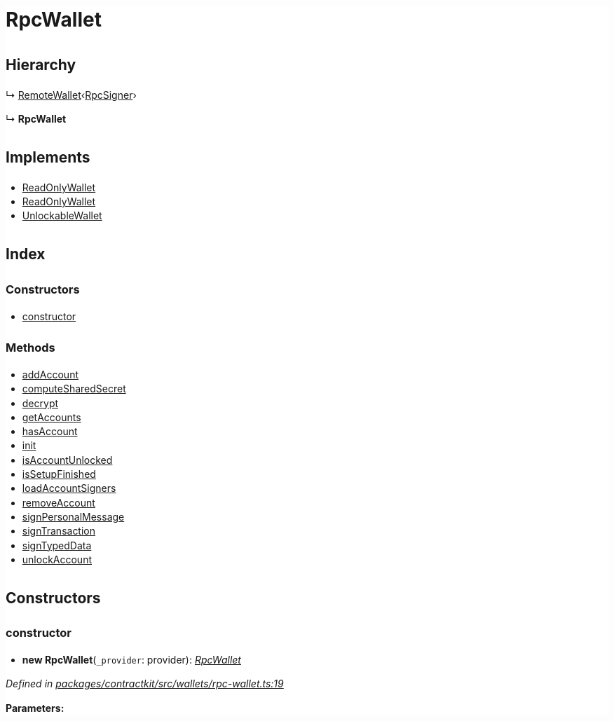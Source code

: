 # RpcWallet

## Hierarchy

↳ [RemoteWallet](../classes/_wallets_remote_wallet_.remotewallet.md)‹[RpcSigner](../classes/_wallets_signers_rpc_signer_.rpcsigner.md)›

↳ **RpcWallet**

## Implements

* [ReadOnlyWallet](../interfaces/_wallets_wallet_.readonlywallet.md)
* [ReadOnlyWallet](../interfaces/_wallets_wallet_.readonlywallet.md)
* [UnlockableWallet](../interfaces/_wallets_wallet_.unlockablewallet.md)

## Index

### Constructors

* [constructor](../classes/_wallets_rpc_wallet_.rpcwallet.md#constructor)

### Methods

* [addAccount](../classes/_wallets_rpc_wallet_.rpcwallet.md#addaccount)
* [computeSharedSecret](../classes/_wallets_rpc_wallet_.rpcwallet.md#computesharedsecret)
* [decrypt](../classes/_wallets_rpc_wallet_.rpcwallet.md#decrypt)
* [getAccounts](../classes/_wallets_rpc_wallet_.rpcwallet.md#getaccounts)
* [hasAccount](../classes/_wallets_rpc_wallet_.rpcwallet.md#hasaccount)
* [init](../classes/_wallets_rpc_wallet_.rpcwallet.md#init)
* [isAccountUnlocked](../classes/_wallets_rpc_wallet_.rpcwallet.md#isaccountunlocked)
* [isSetupFinished](../classes/_wallets_rpc_wallet_.rpcwallet.md#issetupfinished)
* [loadAccountSigners](../classes/_wallets_rpc_wallet_.rpcwallet.md#loadaccountsigners)
* [removeAccount](../classes/_wallets_rpc_wallet_.rpcwallet.md#removeaccount)
* [signPersonalMessage](../classes/_wallets_rpc_wallet_.rpcwallet.md#signpersonalmessage)
* [signTransaction](../classes/_wallets_rpc_wallet_.rpcwallet.md#signtransaction)
* [signTypedData](../classes/_wallets_rpc_wallet_.rpcwallet.md#signtypeddata)
* [unlockAccount](../classes/_wallets_rpc_wallet_.rpcwallet.md#unlockaccount)

## Constructors

### constructor

+ **new RpcWallet**\(`_provider`: provider\): [_RpcWallet_](../classes/_wallets_rpc_wallet_.rpcwallet.md)

_Defined in_ [_packages/contractkit/src/wallets/rpc-wallet.ts:19_](https://github.com/celo-org/celo-monorepo/blob/master/packages/contractkit/src/wallets/rpc-wallet.ts#L19)

**Parameters:**
